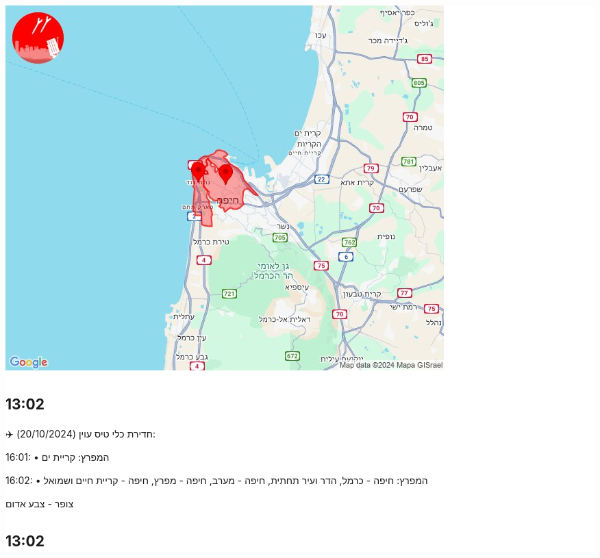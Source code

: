![Photo](images/31597.jpg)

## 13:02

✈️ חדירת כלי טיס עוין (20/10/2024):

16:01:
• המפרץ: קריית ים 

16:02:
• המפרץ: חיפה - כרמל, הדר ועיר תחתית, חיפה - מערב, חיפה - מפרץ, חיפה - קריית חיים ושמואל 

צופר - צבע אדום

## 13:02
